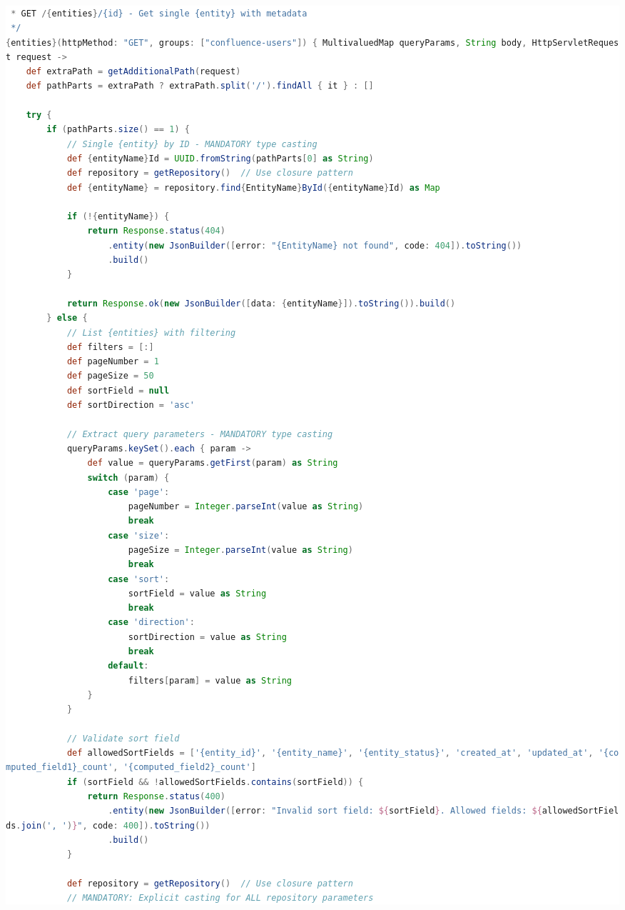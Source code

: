 ```groovy
 * GET /{entities}/{id} - Get single {entity} with metadata
 */
{entities}(httpMethod: "GET", groups: ["confluence-users"]) { MultivaluedMap queryParams, String body, HttpServletRequest request ->
    def extraPath = getAdditionalPath(request)
    def pathParts = extraPath ? extraPath.split('/').findAll { it } : []

    try {
        if (pathParts.size() == 1) {
            // Single {entity} by ID - MANDATORY type casting
            def {entityName}Id = UUID.fromString(pathParts[0] as String)
            def repository = getRepository()  // Use closure pattern
            def {entityName} = repository.find{EntityName}ById({entityName}Id) as Map
            
            if (!{entityName}) {
                return Response.status(404)
                    .entity(new JsonBuilder([error: "{EntityName} not found", code: 404]).toString())
                    .build()
            }
            
            return Response.ok(new JsonBuilder([data: {entityName}]).toString()).build()
        } else {
            // List {entities} with filtering
            def filters = [:]
            def pageNumber = 1
            def pageSize = 50
            def sortField = null
            def sortDirection = 'asc'

            // Extract query parameters - MANDATORY type casting
            queryParams.keySet().each { param ->
                def value = queryParams.getFirst(param) as String
                switch (param) {
                    case 'page':
                        pageNumber = Integer.parseInt(value as String)
                        break
                    case 'size':
                        pageSize = Integer.parseInt(value as String)
                        break
                    case 'sort':
                        sortField = value as String
                        break
                    case 'direction':
                        sortDirection = value as String
                        break
                    default:
                        filters[param] = value as String
                }
            }

            // Validate sort field
            def allowedSortFields = ['{entity_id}', '{entity_name}', '{entity_status}', 'created_at', 'updated_at', '{computed_field1}_count', '{computed_field2}_count']
            if (sortField && !allowedSortFields.contains(sortField)) {
                return Response.status(400)
                    .entity(new JsonBuilder([error: "Invalid sort field: ${sortField}. Allowed fields: ${allowedSortFields.join(', ')}", code: 400]).toString())
                    .build()
            }

            def repository = getRepository()  // Use closure pattern
            // MANDATORY: Explicit casting for ALL repository parameters
```